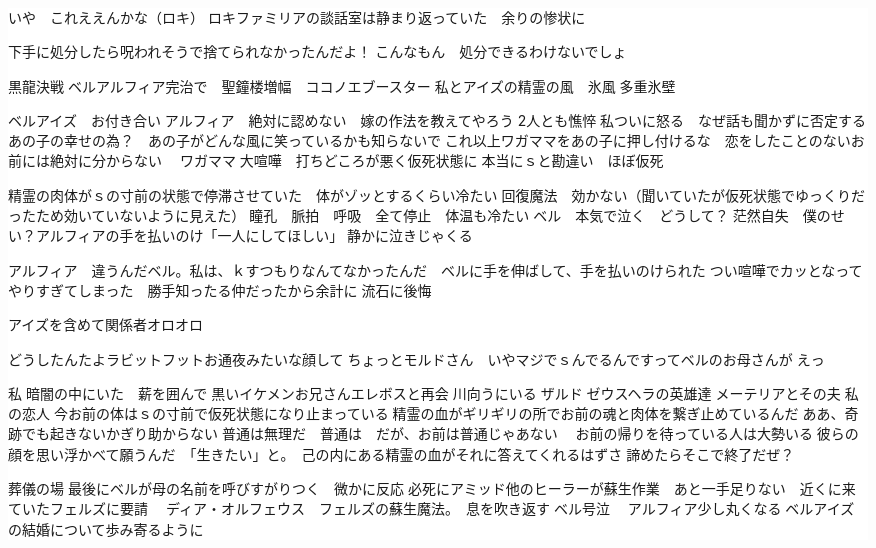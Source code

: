 いや　これええんかな（ロキ）
ロキファミリアの談話室は静まり返っていた　余りの惨状に



下手に処分したら呪われそうで捨てられなかったんだよ！
こんなもん　処分できるわけないでしょ


黒龍決戦
ベルアルフィア完治で　聖鐘楼増幅　ココノエブースター
私とアイズの精霊の風　氷風
多重氷壁

ベルアイズ　お付き合い
アルフィア　絶対に認めない　嫁の作法を教えてやろう
2人とも憔悴
私ついに怒る　なぜ話も聞かずに否定する　あの子の幸せの為？　あの子がどんな風に笑っているかも知らないで
これ以上ワガママをあの子に押し付けるな　恋をしたことのないお前には絶対に分からない　
ワガママ
大喧嘩　打ちどころが悪く仮死状態に
本当にｓと勘違い　ほぼ仮死

精霊の肉体がｓの寸前の状態で停滞させていた　体がゾッとするくらい冷たい
回復魔法　効かない（聞いていたが仮死状態でゆっくりだったため効いていないように見えた）
瞳孔　脈拍　呼吸　全て停止　体温も冷たい
ベル　本気で泣く　どうして？ 茫然自失　僕のせい？アルフィアの手を払いのけ「一人にしてほしい」
静かに泣きじゃくる　

アルフィア　違うんだベル。私は、ｋすつもりなんてなかったんだ　ベルに手を伸ばして、手を払いのけられた
つい喧嘩でカッとなってやりすぎてしまった　勝手知ったる仲だったから余計に
流石に後悔

アイズを含めて関係者オロオロ

どうしたんたよラビットフットお通夜みたいな顔して
ちょっとモルドさん　いやマジでｓんでるんですってベルのお母さんが
えっ　

私
暗闇の中にいた　薪を囲んで
黒いイケメンお兄さんエレボスと再会
川向うにいる
ザルド
ゼウスヘラの英雄達
メーテリアとその夫
私の恋人
今お前の体はｓの寸前で仮死状態になり止まっている
精霊の血がギリギリの所でお前の魂と肉体を繋ぎ止めているんだ
ああ、奇跡でも起きないかぎり助からない
普通は無理だ　普通は　だが、お前は普通じゃあない　
お前の帰りを待っている人は大勢いる
彼らの顔を思い浮かべて願うんだ　「生きたい」と。　己の内にある精霊の血がそれに答えてくれるはずさ
諦めたらそこで終了だぜ？


葬儀の場
最後にベルが母の名前を呼びすがりつく　微かに反応
必死にアミッド他のヒーラーが蘇生作業　あと一手足りない　近くに来ていたフェルズに要請　
ディア・オルフェウス　フェルズの蘇生魔法。　息を吹き返す
ベル号泣　
アルフィア少し丸くなる
ベルアイズの結婚について歩み寄るように
